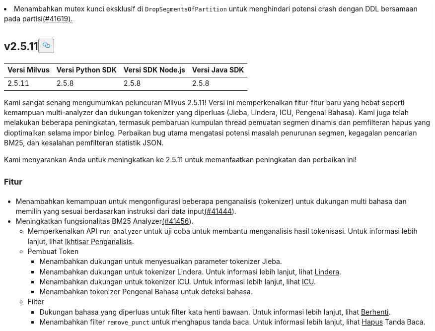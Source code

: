 <li>Menambahkan mutex kunci eksklusif di <code translate="no">DropSegmentsOfPartition</code> untuk menghindari potensi crash dengan DDL bersamaan pada partisi<a href="https://github.com/milvus-io/milvus/pull/41619">(#41619).</a></li>
</ul>
<h2 id="v2511" class="common-anchor-header">v2.5.11<button data-href="#v2511" class="anchor-icon" translate="no">
      <svg translate="no"
        aria-hidden="true"
        focusable="false"
        height="20"
        version="1.1"
        viewBox="0 0 16 16"
        width="16"
      >
        <path
          fill="#0092E4"
          fill-rule="evenodd"
          d="M4 9h1v1H4c-1.5 0-3-1.69-3-3.5S2.55 3 4 3h4c1.45 0 3 1.69 3 3.5 0 1.41-.91 2.72-2 3.25V8.59c.58-.45 1-1.27 1-2.09C10 5.22 8.98 4 8 4H4c-.98 0-2 1.22-2 2.5S3 9 4 9zm9-3h-1v1h1c1 0 2 1.22 2 2.5S13.98 12 13 12H9c-.98 0-2-1.22-2-2.5 0-.83.42-1.64 1-2.09V6.25c-1.09.53-2 1.84-2 3.25C6 11.31 7.55 13 9 13h4c1.45 0 3-1.69 3-3.5S14.5 6 13 6z"
        ></path>
      </svg>
    </button></h2><table>
<thead>
<tr><th>Versi Milvus</th><th>Versi Python SDK</th><th>Versi SDK Node.js</th><th>Versi Java SDK</th></tr>
</thead>
<tbody>
<tr><td>2.5.11</td><td>2.5.8</td><td>2.5.8</td><td>2.5.8</td></tr>
</tbody>
</table>
<p>Kami sangat senang mengumumkan peluncuran Milvus 2.5.11! Versi ini memperkenalkan fitur-fitur baru yang hebat seperti kemampuan multi-analyzer dan dukungan tokenizer yang diperluas (Jieba, Lindera, ICU, Pengenal Bahasa). Kami juga telah melakukan beberapa peningkatan, termasuk pembaruan kumpulan thread pemuatan segmen dinamis dan pemfilteran hapus yang dioptimalkan selama impor binlog. Perbaikan bug utama mengatasi potensi masalah penurunan segmen, kegagalan pencarian BM25, dan kesalahan pemfilteran statistik JSON.</p>
<p>Kami menyarankan Anda untuk meningkatkan ke 2.5.11 untuk memanfaatkan peningkatan dan perbaikan ini!</p>
<h3 id="Features" class="common-anchor-header">Fitur</h3><ul>
<li>Menambahkan kemampuan untuk mengonfigurasi beberapa penganalisis (tokenizer) untuk dukungan multi bahasa dan memilih yang sesuai berdasarkan instruksi dari data input<a href="https://github.com/milvus-io/milvus/pull/41444">(#41444</a>).</li>
<li>Meningkatkan fungsionalitas BM25 Analyzer<a href="https://github.com/milvus-io/milvus/pull/41456">(#41456</a>).<ul>
<li>Memperkenalkan API <code translate="no">run_analyzer</code> untuk uji coba untuk membantu menganalisis hasil tokenisasi. Untuk informasi lebih lanjut, lihat <a href="/docs/id/v2.5.x/analyzer-overview.md">Ikhtisar Penganalisis</a>.</li>
<li>Pembuat Token<ul>
<li>Menambahkan dukungan untuk menyesuaikan parameter tokenizer Jieba.</li>
<li>Menambahkan dukungan untuk tokenizer Lindera. Untuk informasi lebih lanjut, lihat <a href="/docs/id/v2.5.x/lindera-tokenizer.md">Lindera</a>.</li>
<li>Menambahkan dukungan untuk tokenizer ICU. Untuk informasi lebih lanjut, lihat <a href="/docs/id/v2.5.x/icu-tokenizer.md">ICU</a>.</li>
<li>Menambahkan tokenizer Pengenal Bahasa untuk deteksi bahasa.</li>
</ul></li>
<li>Filter<ul>
<li>Dukungan bahasa yang diperluas untuk filter kata henti bawaan. Untuk informasi lebih lanjut, lihat <a href="/docs/id/v2.5.x/stop-filter.md">Berhenti</a>.</li>
<li>Menambahkan filter <code translate="no">remove_punct</code> untuk menghapus tanda baca. Untuk informasi lebih lanjut, lihat <a href="/docs/id/v2.5.x/removepunct-filter.md">Hapus</a> Tanda Baca.</li>